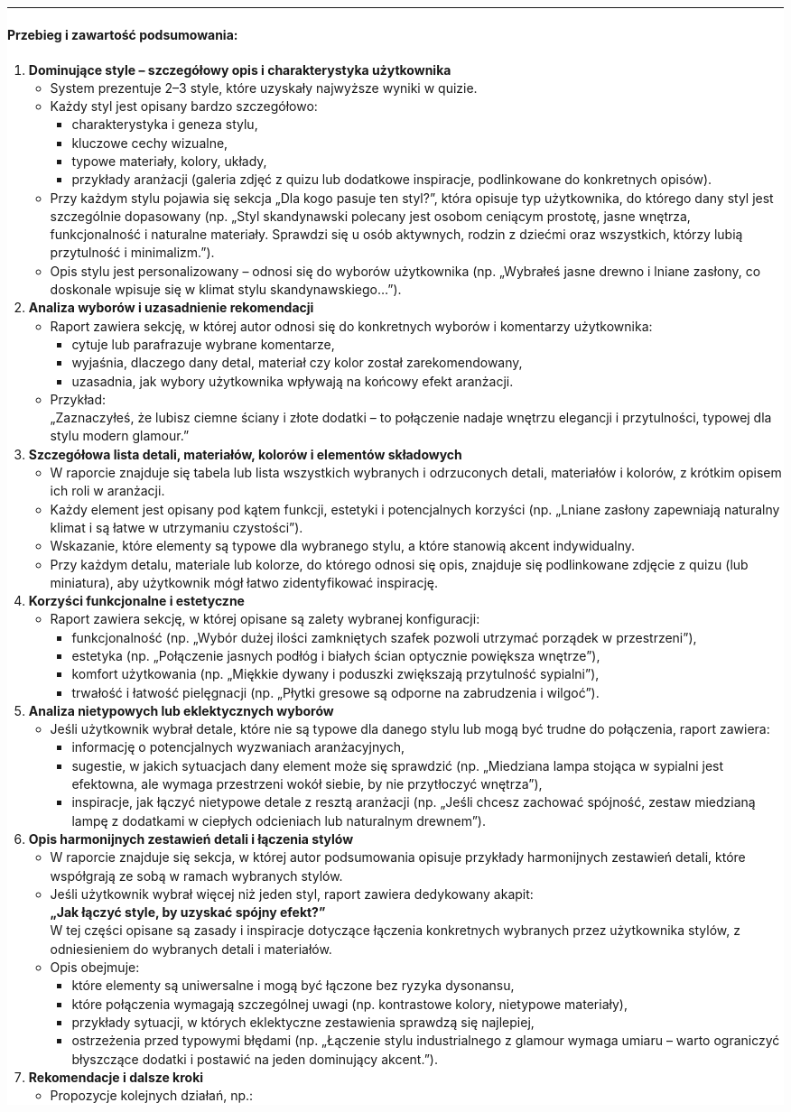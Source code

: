   ---

  #### **Przebieg i zawartość podsumowania:**

1. **Dominujące style – szczegółowy opis i charakterystyka użytkownika**  
   * System prezentuje 2–3 style, które uzyskały najwyższe wyniki w quizie.  
   * Każdy styl jest opisany bardzo szczegółowo:  
     * charakterystyka i geneza stylu,  
     * kluczowe cechy wizualne,  
     * typowe materiały, kolory, układy,  
     * przykłady aranżacji (galeria zdjęć z quizu lub dodatkowe inspiracje, podlinkowane do konkretnych opisów).  
   * Przy każdym stylu pojawia się sekcja „Dla kogo pasuje ten styl?”, która opisuje typ użytkownika, do którego dany styl jest szczególnie dopasowany (np. „Styl skandynawski polecany jest osobom ceniącym prostotę, jasne wnętrza, funkcjonalność i naturalne materiały. Sprawdzi się u osób aktywnych, rodzin z dziećmi oraz wszystkich, którzy lubią przytulność i minimalizm.”).  
   * Opis stylu jest personalizowany – odnosi się do wyborów użytkownika (np. „Wybrałeś jasne drewno i lniane zasłony, co doskonale wpisuje się w klimat stylu skandynawskiego…”).  
2. **Analiza wyborów i uzasadnienie rekomendacji**  
   * Raport zawiera sekcję, w której autor odnosi się do konkretnych wyborów i komentarzy użytkownika:  
     * cytuje lub parafrazuje wybrane komentarze,  
     * wyjaśnia, dlaczego dany detal, materiał czy kolor został zarekomendowany,  
     * uzasadnia, jak wybory użytkownika wpływają na końcowy efekt aranżacji.  
   * Przykład:  
      „Zaznaczyłeś, że lubisz ciemne ściany i złote dodatki – to połączenie nadaje wnętrzu elegancji i przytulności, typowej dla stylu modern glamour.”  
3. **Szczegółowa lista detali, materiałów, kolorów i elementów składowych**  
   * W raporcie znajduje się tabela lub lista wszystkich wybranych i odrzuconych detali, materiałów i kolorów, z krótkim opisem ich roli w aranżacji.  
   * Każdy element jest opisany pod kątem funkcji, estetyki i potencjalnych korzyści (np. „Lniane zasłony zapewniają naturalny klimat i są łatwe w utrzymaniu czystości”).  
   * Wskazanie, które elementy są typowe dla wybranego stylu, a które stanowią akcent indywidualny.  
   * Przy każdym detalu, materiale lub kolorze, do którego odnosi się opis, znajduje się podlinkowane zdjęcie z quizu (lub miniatura), aby użytkownik mógł łatwo zidentyfikować inspirację.  
4. **Korzyści funkcjonalne i estetyczne**  
   * Raport zawiera sekcję, w której opisane są zalety wybranej konfiguracji:  
     * funkcjonalność (np. „Wybór dużej ilości zamkniętych szafek pozwoli utrzymać porządek w przestrzeni”),  
     * estetyka (np. „Połączenie jasnych podłóg i białych ścian optycznie powiększa wnętrze”),  
     * komfort użytkowania (np. „Miękkie dywany i poduszki zwiększają przytulność sypialni”),  
     * trwałość i łatwość pielęgnacji (np. „Płytki gresowe są odporne na zabrudzenia i wilgoć”).  
5. **Analiza nietypowych lub eklektycznych wyborów**  
   * Jeśli użytkownik wybrał detale, które nie są typowe dla danego stylu lub mogą być trudne do połączenia, raport zawiera:  
     * informację o potencjalnych wyzwaniach aranżacyjnych,  
     * sugestie, w jakich sytuacjach dany element może się sprawdzić (np. „Miedziana lampa stojąca w sypialni jest efektowna, ale wymaga przestrzeni wokół siebie, by nie przytłoczyć wnętrza”),  
     * inspiracje, jak łączyć nietypowe detale z resztą aranżacji (np. „Jeśli chcesz zachować spójność, zestaw miedzianą lampę z dodatkami w ciepłych odcieniach lub naturalnym drewnem”).  
6. **Opis harmonijnych zestawień detali i łączenia stylów**  
   * W raporcie znajduje się sekcja, w której autor podsumowania opisuje przykłady harmonijnych zestawień detali, które współgrają ze sobą w ramach wybranych stylów.  
   * Jeśli użytkownik wybrał więcej niż jeden styl, raport zawiera dedykowany akapit:  
      **„Jak łączyć style, by uzyskać spójny efekt?”**  
      W tej części opisane są zasady i inspiracje dotyczące łączenia konkretnych wybranych przez użytkownika stylów, z odniesieniem do wybranych detali i materiałów.  
   * Opis obejmuje:  
     * które elementy są uniwersalne i mogą być łączone bez ryzyka dysonansu,  
     * które połączenia wymagają szczególnej uwagi (np. kontrastowe kolory, nietypowe materiały),  
     * przykłady sytuacji, w których eklektyczne zestawienia sprawdzą się najlepiej,  
     * ostrzeżenia przed typowymi błędami (np. „Łączenie stylu industrialnego z glamour wymaga umiaru – warto ograniczyć błyszczące dodatki i postawić na jeden dominujący akcent.”).  
7. **Rekomendacje i dalsze kroki**  
   * Propozycje kolejnych działań, np.:  